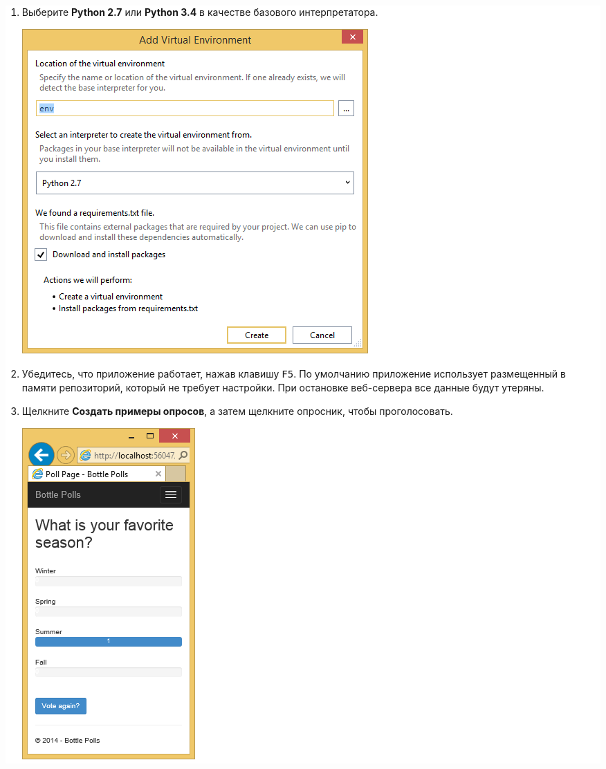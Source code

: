 1.  Выберите **Python 2.7** или **Python 3.4** в качестве базового интерпретатора.

  	![Add Virtual Environment Dialog](./media/web-sites-python-ptvs-bottle-table-storage/PollsCommonAddVirtualEnv.png)

1.  Убедитесь, что приложение работает, нажав клавишу <kbd>F5</kbd>.  По умолчанию приложение использует размещенный в памяти репозиторий, который не требует настройки.  При остановке веб-сервера все данные будут утеряны.

1.  Щелкните **Создать примеры опросов**, а затем щелкните опросник, чтобы проголосовать.

  	![Web Browser](./media/web-sites-python-ptvs-bottle-table-storage/PollsBottleInMemoryBrowser.png)
